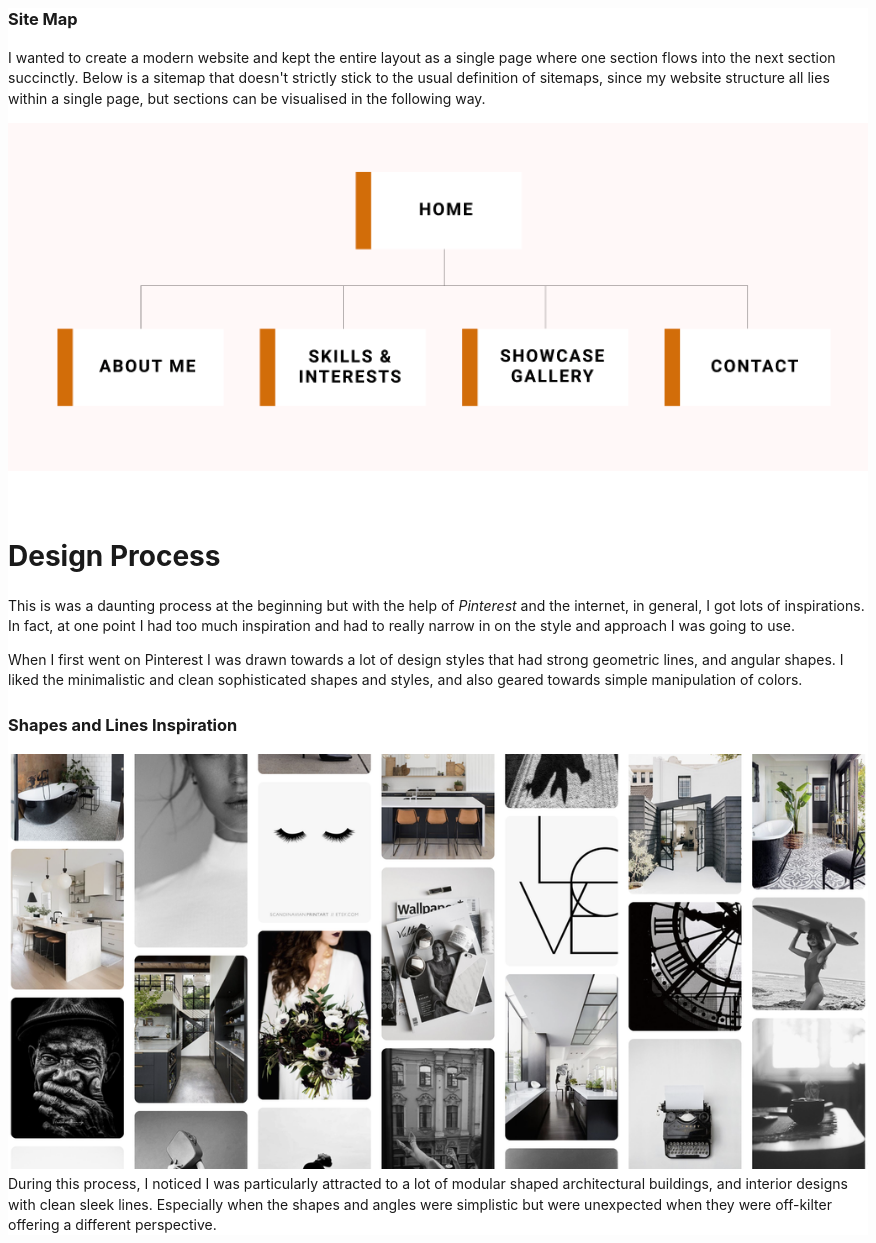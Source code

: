 ### Site Map
I wanted to create a modern website and kept the entire layout as a single page where one section flows into the next section succinctly. Below is a sitemap that doesn't strictly stick to the usual definition of sitemaps, since my website structure all lies within a single page, but sections can be visualised in the following way.

![Sitemap Image](/docs/sitemap_portfolio.png)
<br><br>

# Design Process
This is was a daunting process at the beginning but with the help of *Pinterest* and the internet, in general, I got lots of inspirations. In fact, at one point I had too much inspiration and had to really narrow in on the style and approach I was going to use. 

When I first went on Pinterest I was drawn towards a lot of design styles that had strong geometric lines, and angular shapes. I liked the minimalistic and clean sophisticated shapes and styles, and also geared towards simple manipulation of colors.  

### Shapes and Lines Inspiration 
 ![Geometric Shapes Pinterest Board](/docs/shapes_n_lines_inspiration.png)
During this process, I noticed I was particularly attracted to a lot of modular shaped architectural buildings, and interior designs with clean sleek lines. Especially when the shapes and angles were simplistic but were unexpected when they were off-kilter offering a different perspective.